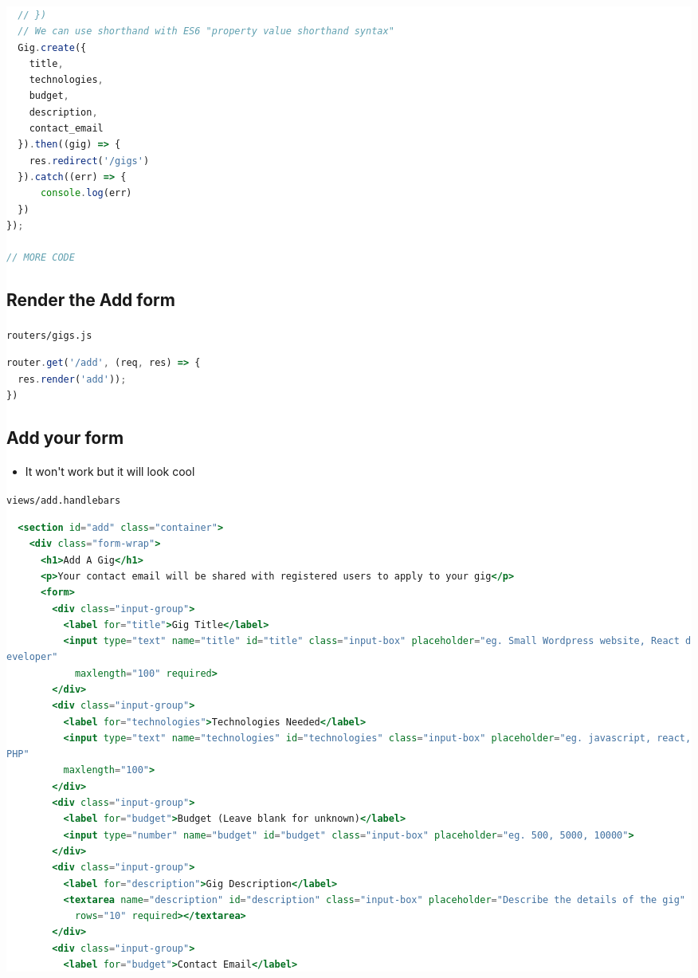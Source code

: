 ```javascript
  // })
  // We can use shorthand with ES6 "property value shorthand syntax"
  Gig.create({
    title,
    technologies,
    budget,
    description,
    contact_email
  }).then((gig) => {
    res.redirect('/gigs')
  }).catch((err) => {
      console.log(err)
  })
});

// MORE CODE
```

## Render the Add form
`routers/gigs.js`

```javascript
router.get('/add', (req, res) => {
  res.render('add'));
})
```

## Add your form
* It won't work but it will look cool

`views/add.handlebars`

```handlebars
  <section id="add" class="container">
    <div class="form-wrap">
      <h1>Add A Gig</h1>
      <p>Your contact email will be shared with registered users to apply to your gig</p>
      <form>
        <div class="input-group">
          <label for="title">Gig Title</label>
          <input type="text" name="title" id="title" class="input-box" placeholder="eg. Small Wordpress website, React developer"
            maxlength="100" required>
        </div>
        <div class="input-group">
          <label for="technologies">Technologies Needed</label>
          <input type="text" name="technologies" id="technologies" class="input-box" placeholder="eg. javascript, react, PHP"
          maxlength="100">
        </div>
        <div class="input-group">
          <label for="budget">Budget (Leave blank for unknown)</label>
          <input type="number" name="budget" id="budget" class="input-box" placeholder="eg. 500, 5000, 10000">
        </div>
        <div class="input-group">
          <label for="description">Gig Description</label>
          <textarea name="description" id="description" class="input-box" placeholder="Describe the details of the gig"
            rows="10" required></textarea>
        </div>
        <div class="input-group">
          <label for="budget">Contact Email</label>
```